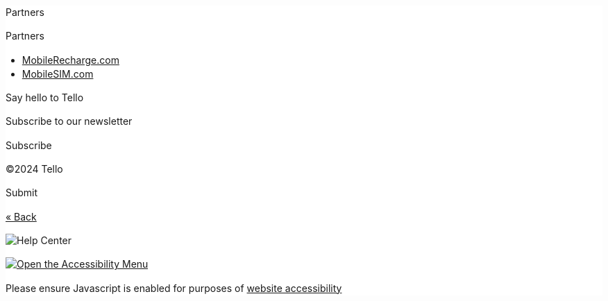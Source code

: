 Partners

Partners

* [MobileRecharge.com](https://mobilerecharge.com/?utm_source=Tello.com&utm_medium=referral&utm_campaign=mobilerecharge_footer_link)
* [MobileSIM.com](https://mobilesim.com/?utm_source=Tello.com&utm_medium=referral&utm_campaign=mobilesim_footer_link)

Say hello to Tello

[](https://facebook.com/968701219860031)[](https://instagram.com/tellomobile)[](https://twitter.com/tellomobile)[](https://www.youtube.com/channel/UCpm3XByuH_SnEWU8v3ACKxQ?sub_confirmation=1)[](https://www.tiktok.com/@tellomobile)

Subscribe to our newsletter

  

Subscribe

©2024 Tello

  

 

Submit

[« Back](#)

![Help Center](/images/svg_icons/help_widget/support.svg)

  

 [![Open the Accessibility Menu](https://cdn.userway.org/widgetapp/images/wheel_right_wh.svg)](# "Open the Accessibility Menu")  

Please ensure Javascript is enabled for purposes of [website accessibility](https://userway.org/)